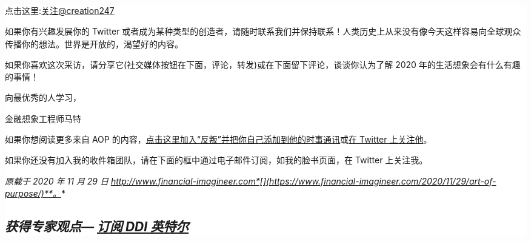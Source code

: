 点击这里:[关注@creation247](https://twitter.com/creation247?ref_src=twsrc%5Etfw)

如果你有兴趣发展你的 Twitter 或者成为某种类型的创造者，请随时联系我们并保持联系！人类历史上从来没有像今天这样容易向全球观众传播你的想法。世界是开放的，渴望好的内容。

如果你喜欢这次采访，请分享它(社交媒体按钮在下面，评论，转发)或在下面留下评论，谈谈你认为了解 2020 年的生活想象会有什么有趣的事情！

向最优秀的人学习，

金融想象工程师马特

如果你想阅读更多来自 AOP 的内容，[点击这里加入“反叛”并把你自己添加到他的时事通讯](https://www.aestheticsareethics.com/newsletter)或[在 Twitter 上关注他](https://twitter.com/creation247)。

如果你还没有加入我的收件箱团队，请在下面的框中通过电子邮件订阅，如我的脸书页面，在 Twitter 上关注我。

*原载于 2020 年 11 月 29 日 http://www.financial-imagineer.com*[](https://www.financial-imagineer.com/2020/11/29/art-of-purpose/)**。**

## *获得专家观点— [订阅 DDI 英特尔](https://datadriveninvestor.com/ddi-intel)*